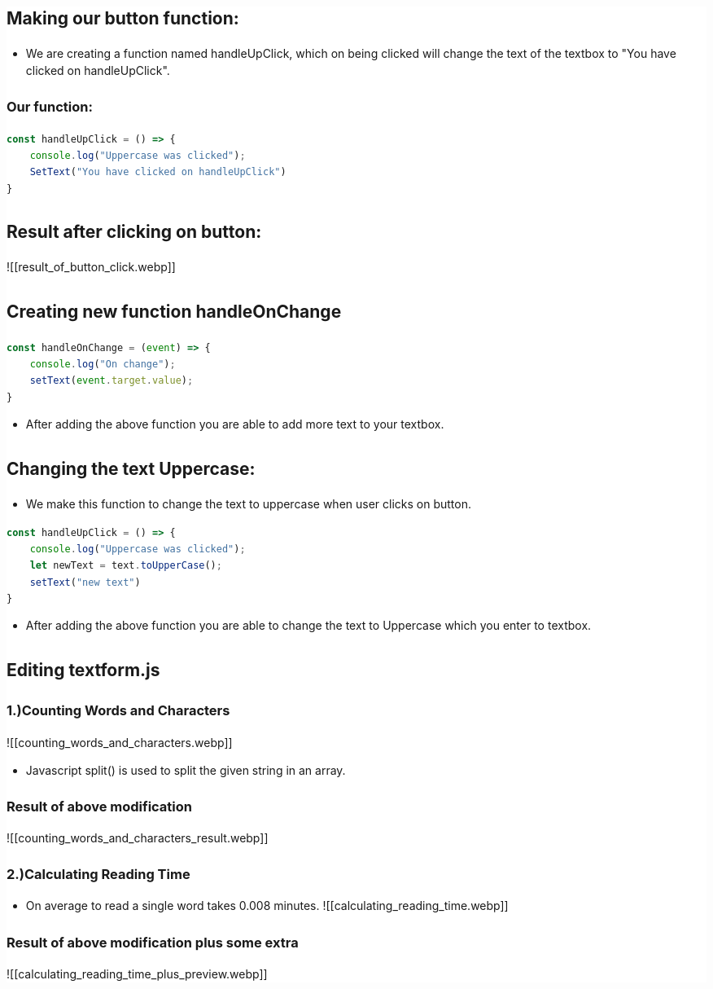 
## Making our button function:
- We are creating a function named handleUpClick, which on being clicked will change the text of the textbox to "You have clicked on handleUpClick".
### Our function:
```javascript
const handleUpClick = () => {
    console.log("Uppercase was clicked");
    SetText("You have clicked on handleUpClick")
}
```

## Result after clicking on button:
![[result_of_button_click.webp]]

## Creating new function handleOnChange
```javascript
const handleOnChange = (event) => {
    console.log("On change");
    setText(event.target.value);
}
```
- After adding the above function you are able to add more text to your textbox.

## Changing the text Uppercase:
- We make this function to change the text to uppercase when user clicks on button.
```javascript
const handleUpClick = () => {
    console.log("Uppercase was clicked");
    let newText = text.toUpperCase();
    setText("new text")
}
```
- After adding the above function you are able to change the text to Uppercase which you enter to textbox.

## Editing textform.js
### 1.)Counting Words and Characters
![[counting_words_and_characters.webp]]
- Javascript split() is used to split the given string in an array.

### Result of above modification
![[counting_words_and_characters_result.webp]]

### 2.)Calculating Reading Time
- On average to read a single word takes 0.008 minutes.
![[calculating_reading_time.webp]]
### Result of above modification plus some extra
![[calculating_reading_time_plus_preview.webp]]
